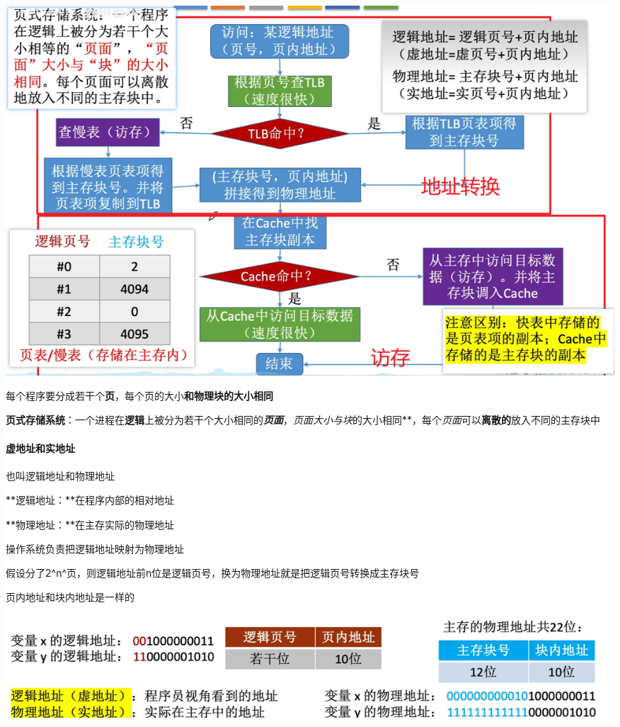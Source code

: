 ![image-20240827102852945](Typara用到的图片/image-20240827102852945.png)

每个程序要分成若干个**页**，每个页的大小**和物理块的大小相同**



**页式存储系统**：一个进程在**逻辑**上被分为若干个大小相同的***页面***，***页面*大小与*块*的大小相同**，每个*页面*可以**离散的**放入不同的主存块中



#### 虚地址和实地址

也叫逻辑地址和物理地址

**逻辑地址：**在程序内部的相对地址

**物理地址：**在主存实际的物理地址

操作系统负责把逻辑地址映射为物理地址

假设分了2^n^页，则逻辑地址前n位是逻辑页号，换为物理地址就是把逻辑页号转换成主存块号

页内地址和块内地址是一样的

![image-20240827094902825](Typara用到的图片/image-20240827094902825.png)
